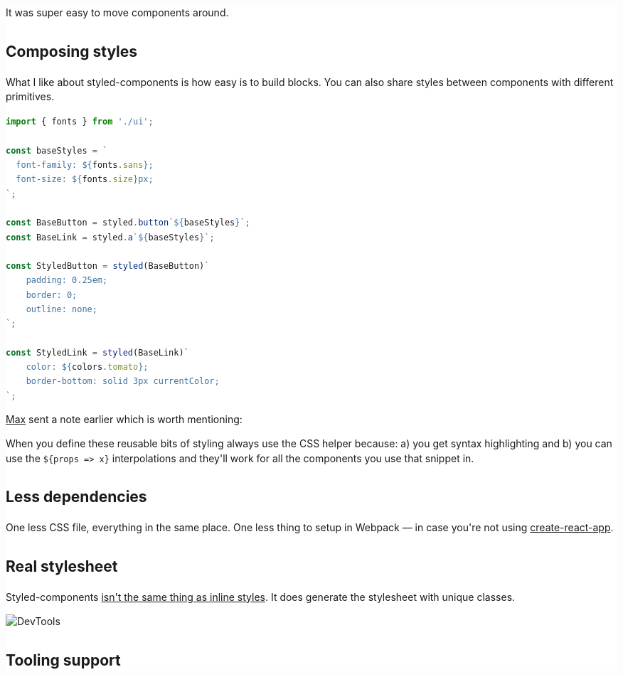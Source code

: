 It was super easy to move components around.

## Composing styles

What I like about styled-components is how easy is to build blocks. You can also share styles between components with different primitives.

```js
import { fonts } from './ui';

const baseStyles = `
  font-family: ${fonts.sans};
  font-size: ${fonts.size}px;
`;

const BaseButton = styled.button`${baseStyles}`;
const BaseLink = styled.a`${baseStyles}`;

const StyledButton = styled(BaseButton)`
    padding: 0.25em;
    border: 0;
    outline: none;
`;

const StyledLink = styled(BaseLink)`
    color: ${colors.tomato};
    border-bottom: solid 3px currentColor;
`;
```

[Max](https://twitter.com/mxstbr) sent a note earlier which is worth mentioning:

When you define these reusable bits of styling always use the CSS helper because: a) you get syntax highlighting and b) you can use the `${props => x}` interpolations and they'll work for all the components you use that snippet in.

## Less dependencies

One less CSS file, everything in the same place. One less thing to setup in Webpack — in case you're not using [create-react-app](https://github.com/facebookincubator/create-react-app/).

## Real stylesheet

Styled-components [isn't the same thing as inline styles](http://mxstbr.blog/2016/11/inline-styles-vs-css-in-js/). It does generate the stylesheet with unique classes.

<div class="image">
  <img src="/assets/images/styled-components-devtools.png" width="85%" alt="DevTools" />
</div>

## Tooling support
